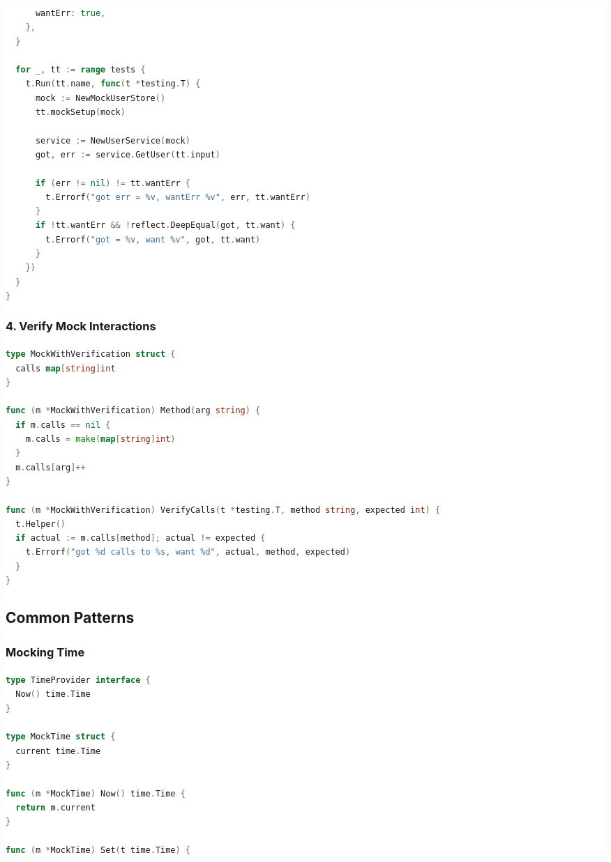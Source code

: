```go
      wantErr: true,
    },
  }

  for _, tt := range tests {
    t.Run(tt.name, func(t *testing.T) {
      mock := NewMockUserStore()
      tt.mockSetup(mock)

      service := NewUserService(mock)
      got, err := service.GetUser(tt.input)

      if (err != nil) != tt.wantErr {
        t.Errorf("got err = %v, wantErr %v", err, tt.wantErr)
      }
      if !tt.wantErr && !reflect.DeepEqual(got, tt.want) {
        t.Errorf("got = %v, want %v", got, tt.want)
      }
    })
  }
}
```

### 4. Verify Mock Interactions

```go
type MockWithVerification struct {
  calls map[string]int
}

func (m *MockWithVerification) Method(arg string) {
  if m.calls == nil {
    m.calls = make(map[string]int)
  }
  m.calls[arg]++
}

func (m *MockWithVerification) VerifyCalls(t *testing.T, method string, expected int) {
  t.Helper()
  if actual := m.calls[method]; actual != expected {
    t.Errorf("got %d calls to %s, want %d", actual, method, expected)
  }
}
```

## Common Patterns

### Mocking Time

```go
type TimeProvider interface {
  Now() time.Time
}

type MockTime struct {
  current time.Time
}

func (m *MockTime) Now() time.Time {
  return m.current
}

func (m *MockTime) Set(t time.Time) {
```